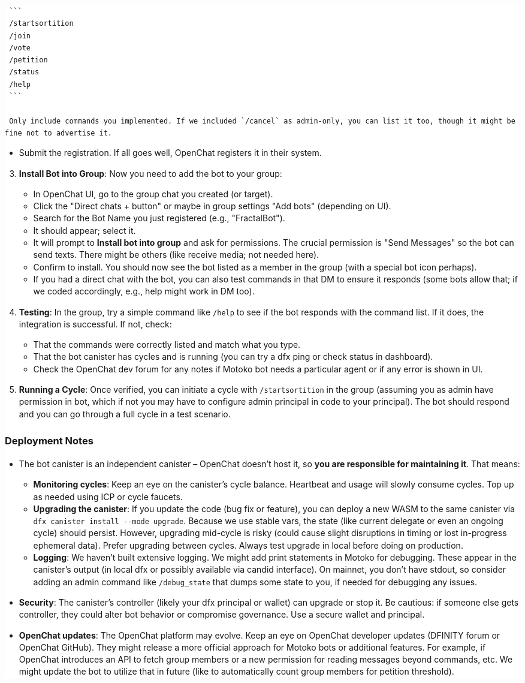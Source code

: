      ```
     /startsortition
     /join
     /vote
     /petition
     /status
     /help
     ```

     Only include commands you implemented. If we included `/cancel` as admin-only, you can list it too, though it might be fine not to advertise it.
   * Submit the registration. If all goes well, OpenChat registers it in their system.

3. **Install Bot into Group**: Now you need to add the bot to your group:

   * In OpenChat UI, go to the group chat you created (or target).
   * Click the "Direct chats + button" or maybe in group settings "Add bots" (depending on UI).
   * Search for the Bot Name you just registered (e.g., "FractalBot").
   * It should appear; select it.
   * It will prompt to **Install bot into group** and ask for permissions. The crucial permission is "Send Messages" so the bot can send texts. There might be others (like receive media; not needed here).
   * Confirm to install. You should now see the bot listed as a member in the group (with a special bot icon perhaps).
   * If you had a direct chat with the bot, you can also test commands in that DM to ensure it responds (some bots allow that; if we coded accordingly, e.g., help might work in DM too).

4. **Testing**: In the group, try a simple command like `/help` to see if the bot responds with the command list. If it does, the integration is successful. If not, check:

   * That the commands were correctly listed and match what you type.
   * That the bot canister has cycles and is running (you can try a dfx ping or check status in dashboard).
   * Check the OpenChat dev forum for any notes if Motoko bot needs a particular agent or if any error is shown in UI.

5. **Running a Cycle**: Once verified, you can initiate a cycle with `/startsortition` in the group (assuming you as admin have permission in bot, which if not you may have to configure admin principal in code to your principal). The bot should respond and you can go through a full cycle in a test scenario.

### Deployment Notes

* The bot canister is an independent canister – OpenChat doesn’t host it, so **you are responsible for maintaining it**. That means:

  * **Monitoring cycles**: Keep an eye on the canister’s cycle balance. Heartbeat and usage will slowly consume cycles. Top up as needed using ICP or cycle faucets.
  * **Upgrading the canister**: If you update the code (bug fix or feature), you can deploy a new WASM to the same canister via `dfx canister install --mode upgrade`. Because we use stable vars, the state (like current delegate or even an ongoing cycle) should persist. However, upgrading mid-cycle is risky (could cause slight disruptions in timing or lost in-progress ephemeral data). Prefer upgrading between cycles. Always test upgrade in local before doing on production.
  * **Logging**: We haven’t built extensive logging. We might add print statements in Motoko for debugging. These appear in the canister’s output (in local dfx or possibly available via candid interface). On mainnet, you don’t have stdout, so consider adding an admin command like `/debug_state` that dumps some state to you, if needed for debugging any issues.
* **Security**: The canister’s controller (likely your dfx principal or wallet) can upgrade or stop it. Be cautious: if someone else gets controller, they could alter bot behavior or compromise governance. Use a secure wallet and principal.
* **OpenChat updates**: The OpenChat platform may evolve. Keep an eye on OpenChat developer updates (DFINITY forum or OpenChat GitHub). They might release a more official approach for Motoko bots or additional features. For example, if OpenChat introduces an API to fetch group members or a new permission for reading messages beyond commands, etc. We might update the bot to utilize that in future (like to automatically count group members for petition threshold).